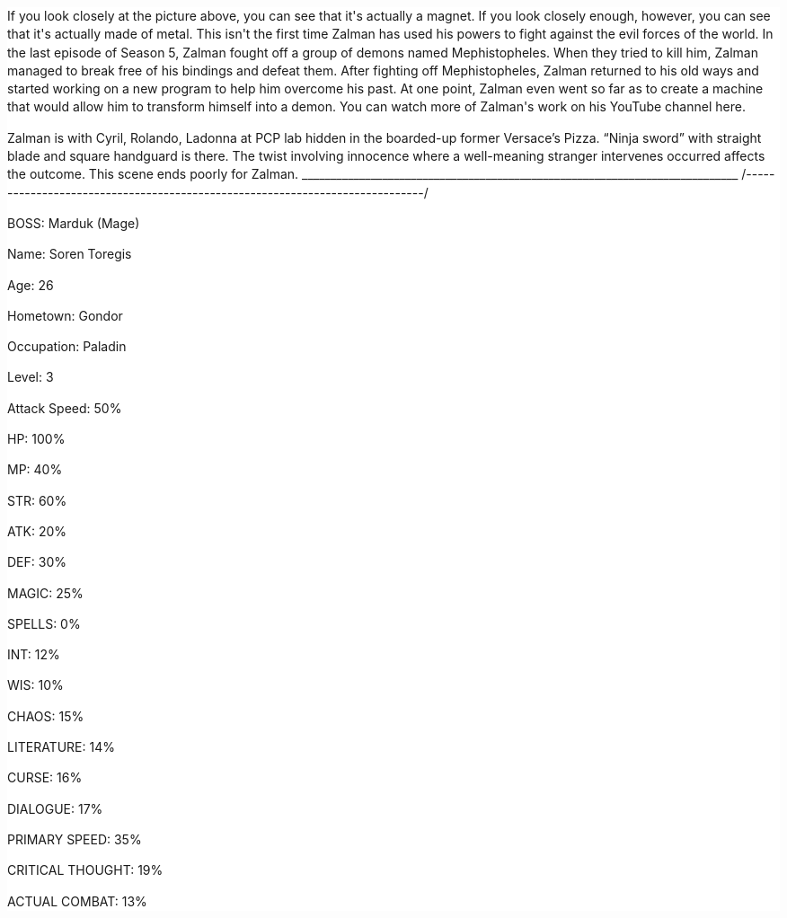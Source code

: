 If you look closely at the picture above, you can see that it's actually a magnet. If you look closely enough, however, you can see that it's actually made of metal.
This isn't the first time Zalman has used his powers to fight against the evil forces of the world. In the last episode of Season 5, Zalman fought off a group of demons named Mephistopheles. When they tried to kill him, Zalman managed to break free of his bindings and defeat them.
After fighting off Mephistopheles, Zalman returned to his old ways and started working on a new program to help him overcome his past. At one point, Zalman even went so far as to create a machine that would allow him to transform himself into a demon.
You can watch more of Zalman's work on his YouTube channel here.

Zalman is with Cyril, Rolando, Ladonna at PCP lab hidden in the boarded-up former Versace’s Pizza. “Ninja sword” with straight blade and square handguard is there. The twist involving innocence where a well-meaning stranger intervenes occurred affects the outcome. This scene ends poorly for Zalman. ____________________________________________________________________________ /-----------------------------------------------------------------------------/

BOSS: Marduk (Mage)

Name: Soren Toregis

Age: 26

Hometown: Gondor

Occupation: Paladin

Level: 3

Attack Speed: 50%

HP: 100%

MP: 40%

STR: 60%

ATK: 20%

DEF: 30%

MAGIC: 25%

SPELLS: 0%

INT: 12%

WIS: 10%

CHAOS: 15%

LITERATURE: 14%

CURSE: 16%

DIALOGUE: 17%

PRIMARY SPEED: 35%

CRITICAL THOUGHT: 19%

ACTUAL COMBAT: 13%
